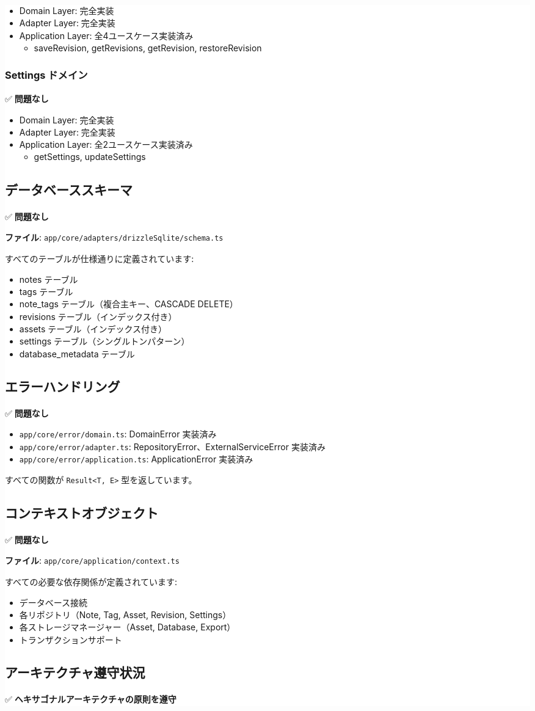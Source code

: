 - Domain Layer: 完全実装
- Adapter Layer: 完全実装
- Application Layer: 全4ユースケース実装済み
  - saveRevision, getRevisions, getRevision, restoreRevision

### Settings ドメイン

✅ **問題なし**

- Domain Layer: 完全実装
- Adapter Layer: 完全実装
- Application Layer: 全2ユースケース実装済み
  - getSettings, updateSettings

## データベーススキーマ

✅ **問題なし**

**ファイル**: `app/core/adapters/drizzleSqlite/schema.ts`

すべてのテーブルが仕様通りに定義されています:
- notes テーブル
- tags テーブル
- note_tags テーブル（複合主キー、CASCADE DELETE）
- revisions テーブル（インデックス付き）
- assets テーブル（インデックス付き）
- settings テーブル（シングルトンパターン）
- database_metadata テーブル

## エラーハンドリング

✅ **問題なし**

- `app/core/error/domain.ts`: DomainError 実装済み
- `app/core/error/adapter.ts`: RepositoryError、ExternalServiceError 実装済み
- `app/core/error/application.ts`: ApplicationError 実装済み

すべての関数が `Result<T, E>` 型を返しています。

## コンテキストオブジェクト

✅ **問題なし**

**ファイル**: `app/core/application/context.ts`

すべての必要な依存関係が定義されています:
- データベース接続
- 各リポジトリ（Note, Tag, Asset, Revision, Settings）
- 各ストレージマネージャー（Asset, Database, Export）
- トランザクションサポート

## アーキテクチャ遵守状況

✅ **ヘキサゴナルアーキテクチャの原則を遵守**

